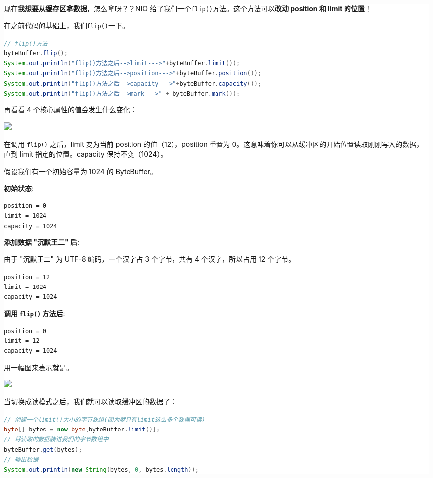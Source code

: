现在**我想要从缓存区拿数据**，怎么拿呀？？NIO 给了我们一个`flip()`方法。这个方法可以**改动 position 和 limit 的位置**！

在之前代码的基础上，我们`flip()`一下。

```java
// flip()方法
byteBuffer.flip();
System.out.println("flip()方法之后-->limit--->"+byteBuffer.limit());
System.out.println("flip()方法之后-->position--->"+byteBuffer.position());
System.out.println("flip()方法之后-->capacity--->"+byteBuffer.capacity());
System.out.println("flip()方法之后-->mark--->" + byteBuffer.mark());
```

再看看 4 个核心属性的值会发生什么变化：

![](https://cdn.tobebetterjavaer.com/stutymore/rumen-20230404153844.png)

在调用 `flip()` 之后，limit 变为当前 position 的值（12），position 重置为 0。这意味着你可以从缓冲区的开始位置读取刚刚写入的数据，直到 limit 指定的位置。capacity 保持不变（1024）。

假设我们有一个初始容量为 1024 的 ByteBuffer。

**初始状态**:

```
position = 0
limit = 1024
capacity = 1024
```

**添加数据 "沉默王二" 后**:

由于 "沉默王二" 为 UTF-8 编码，一个汉字占 3 个字节，共有 4 个汉字，所以占用 12 个字节。

```
position = 12
limit = 1024
capacity = 1024
```

**调用 `flip()` 方法后**:

```
position = 0
limit = 12
capacity = 1024
```

用一幅图来表示就是。

![](https://cdn.tobebetterjavaer.com/stutymore/rumen-20230404155658.png)

当切换成读模式之后，我们就可以读取缓冲区的数据了：

```java
// 创建一个limit()大小的字节数组(因为就只有limit这么多个数据可读)
byte[] bytes = new byte[byteBuffer.limit()];
// 将读取的数据装进我们的字节数组中
byteBuffer.get(bytes);
// 输出数据
System.out.println(new String(bytes, 0, bytes.length));
```

